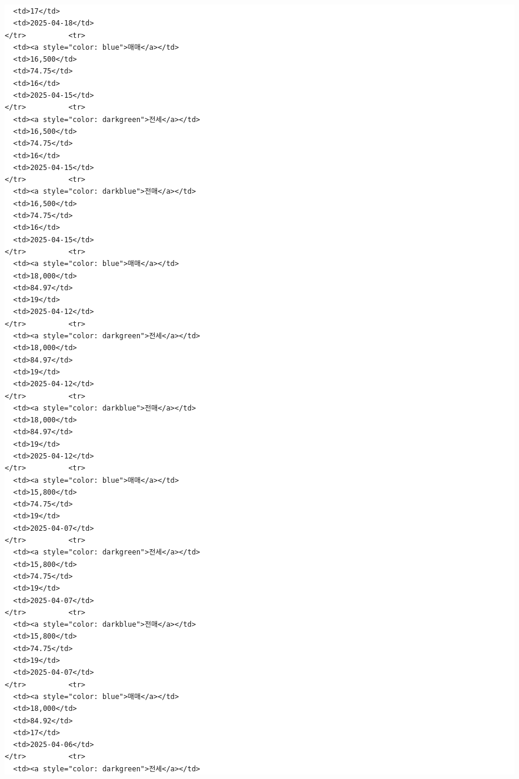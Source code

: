       <td>17</td>
      <td>2025-04-18</td>
    </tr>          <tr>
      <td><a style="color: blue">매매</a></td>
      <td>16,500</td>
      <td>74.75</td>
      <td>16</td>
      <td>2025-04-15</td>
    </tr>          <tr>
      <td><a style="color: darkgreen">전세</a></td>
      <td>16,500</td>
      <td>74.75</td>
      <td>16</td>
      <td>2025-04-15</td>
    </tr>          <tr>
      <td><a style="color: darkblue">전매</a></td>
      <td>16,500</td>
      <td>74.75</td>
      <td>16</td>
      <td>2025-04-15</td>
    </tr>          <tr>
      <td><a style="color: blue">매매</a></td>
      <td>18,000</td>
      <td>84.97</td>
      <td>19</td>
      <td>2025-04-12</td>
    </tr>          <tr>
      <td><a style="color: darkgreen">전세</a></td>
      <td>18,000</td>
      <td>84.97</td>
      <td>19</td>
      <td>2025-04-12</td>
    </tr>          <tr>
      <td><a style="color: darkblue">전매</a></td>
      <td>18,000</td>
      <td>84.97</td>
      <td>19</td>
      <td>2025-04-12</td>
    </tr>          <tr>
      <td><a style="color: blue">매매</a></td>
      <td>15,800</td>
      <td>74.75</td>
      <td>19</td>
      <td>2025-04-07</td>
    </tr>          <tr>
      <td><a style="color: darkgreen">전세</a></td>
      <td>15,800</td>
      <td>74.75</td>
      <td>19</td>
      <td>2025-04-07</td>
    </tr>          <tr>
      <td><a style="color: darkblue">전매</a></td>
      <td>15,800</td>
      <td>74.75</td>
      <td>19</td>
      <td>2025-04-07</td>
    </tr>          <tr>
      <td><a style="color: blue">매매</a></td>
      <td>18,000</td>
      <td>84.92</td>
      <td>17</td>
      <td>2025-04-06</td>
    </tr>          <tr>
      <td><a style="color: darkgreen">전세</a></td>